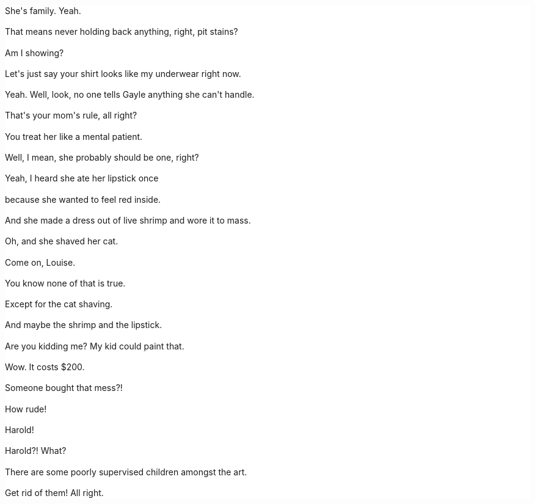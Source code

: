 She's family.
Yeah.

That means never holding back
anything, right, pit stains?

Am I showing?

Let's just say your shirt looks
like my underwear right now.

Yeah. Well, look, no one tells
Gayle anything she can't handle.

That's your mom's rule,
all right?

You treat her
like a mental patient.

Well, I mean, she probably
should be one, right?

Yeah, I heard she
ate her lipstick once

because she wanted
to feel red inside.

And she made a dress out of
live shrimp and wore it to mass.

Oh, and she shaved her cat.

Come on, Louise.

You know none of that is true.

Except for the cat shaving.

And maybe the shrimp
and the lipstick.

Are you kidding me?
My kid could paint that.

Wow. It costs $200.

Someone bought that mess?!

How rude!

Harold!

Harold?!
What?

There are some poorly supervised
children amongst the art.

Get rid of them!
All right.
